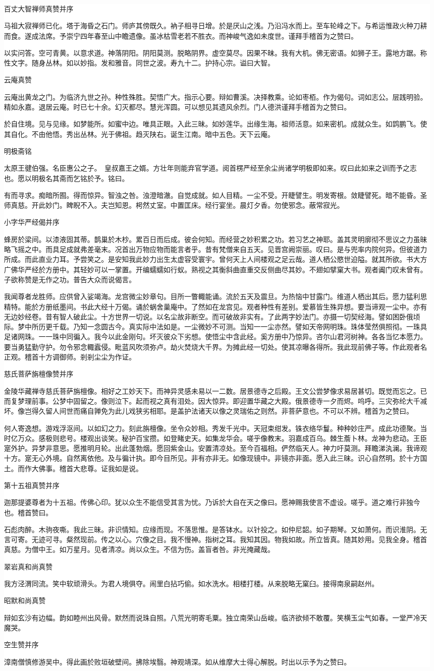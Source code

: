 百丈大智禅师真赞并序  

马祖大寂禅师已化。塔于海昏之石门。师庐其傍既久。衲子相寻日增。於是厌山之浅。乃沿冯水而上。至车轮峰之下。与希运惟政火种刀耕而食。遂成法席。予崇宁四年春至山中瞻遗像。虽冰枯雪老若不胜衣。而神峻气逸如未度世。谨拜手稽首为之赞曰。  

以实问答。空可青黄。以意求道。神落阴阳。阴阳莫测。脱略阴界。虚空莫尽。因果不昧。我有大机。佛无密语。如狮子王。露地方踞。称性文字。随身丛林。如以妙指。发和雅音。同世之波。寿九十二。护持心宗。谥曰大智。  

云庵真赞  

云庵出黄龙之门。为临济九世之孙。种性殊胜。契悟广大。指示心要。辩如曹溪。决择教乘。论如枣栢。作为偈句。词如志公。层践明验。精如永嘉。退居云庵。时已七十余。幻灭都尽。慧光浑圆。可以想见其遗风余烈。门人德洪谨拜手稽首为之赞曰。  

於自住境。见与见缘。如梦能所。如蜜中边。唯具正眼。入此三昧。如妙莲华。出缘生海。祖师活意。如来密机。成就众生。如鹍鹏飞。使其自化。不由他悟。秀出丛林。光于佛祖。趋灭陕右。诞生江南。暗中五色。天下云庵。  

明极斋铭  

太原王徤伯强。名臣惠公之子。　皇叔嘉王之婿。方壮年则能弃官学道。阅首楞严经至余尘尚诸学明极即如来。叹曰此如来之训而予之志也。愿以明极名其斋而乞铭於予。铭曰。  

有而寻求。痴暗所囿。得而惊异。智浊之咎。浊澄暗澈。自觉成就。如人目精。一尘不受。开睫譬生。明发寄根。敛睫譬死。暗不能昏。圣师真慈。开此妙门。睥睨不入。夫岂知恩。枵然丈室。中置匡床。经行宴坐。晨灯夕香。勿使邪念。蔽常寂光。  

小字华严经偈并序  

蜂房於梁间。以漆液固其蒂。鹊巢於木杪。累百日而后成。彼会何知。而经营之妙积累之功。若习艺之神耶。盖其灵明廓彻不思议之力虽昧略飞摇之中。而具足成就弗差毫末。况首出万物应物而能言者乎。昔有梵僧来自五天。见晋宫阙崇丽。叹曰。是与兜率内院何异。但彼道力所成。而此直业力耳。予尝笑之。是安知我此妙力出生太虚容受寰宇。曾何天上人间楼观之足云哉。道人栖公愍世迫隘。就其所欲。书大方广佛华严经於方册中。其轻妙可以一掌置。开编蠕蠕如行蚁。熟视之其衡斜曲直重交反侧曲尽其妙。不翅如擘窠大书。观者阗门叹未曾有。子欲称赞是无作之功。普告大众而说偈言。  

我闻尊者龙胜师。应供曾入娑竭海。龙宫微尘妙章句。目所一瞥輙能诵。流於五天及震旦。为热恼中甘露门。维道人栖出其后。愿力猛利思精特。能於方册纸墨间。书此大经十万偈。诵於蜗舍巢庵中。了然如在龙宫见。观者种性有差别。爱慕皆生殊异想。要当谛观一尘中。亦有无边妙经卷。昔有智人破此尘。十方世界一切说。以名尘故非断空。而可破故非实有。了此两字妙法门。亦摄一切契经海。譬如困卧俄顷际。梦中所历更千载。乃知一念圆古今。真实际中法如是。一尘微妙不可测。当知一一尘亦然。譬如天帝网明珠。珠体莹然俱照彻。一珠具足诸网珠。一一珠中同徧入。我今以此金刚句。坏灭彼众下劣想。使悟尘中含此经。奚方册中乃惊异。咨尔山君河树神。各各当忆本愿力。要当勇猛勤守护。勿令邪念輙蠧侵。毗蓝风吹须弥卢。劫火焚烧大千界。为摊此经一切处。使其凉曝各得所。我此现前佛子等。作此观者名正观。稽首十方调御师。剎剎尘尘为作证。  

慈氏菩萨旃檀像赞并序  

金陵华藏禅寺慈氏菩萨旃檀像。相好之工妙天下。而神异灵感未易以一二数。居景德寺之后殿。王文公尝梦像求易居甚切。既觉而忘之。已而复梦理前事。公梦中固留之。像则泣下。起而视之真有泪处。因大惊异。即迎置华藏之大殿。俄景德寺一夕而烬。呜呼。三灾弥纶大千减坏。像岂得久留人间世而痛自亸免为此儿戏狭劣相耶。是盖护法诸天以像之灵瑞佑之则然。非菩萨意也。不可以不辨。稽首为之赞曰。  

何人寄逸想。游戏浮沤间。以如幻之力。刻此旃檀像。坐令众妙相。秀发千光中。天冠束绀发。铢衣络华鬘。种种妙庄严。成此功德聚。当时亿万众。感极则悲号。楼观出谈笑。秘护百宝攒。如登睹史天。如集龙华会。嗟乎像教末。羽嘉成百乌。棘生薝卜林。龙神为悲动。王臣寔外护。异梦非意思。愿推明月轮。出此蓬勃烟。愿回紫金山。安置清凉处。至今百福相。俨然临天人。神力吁莫测。拜瞻涕汍澜。我谛观十方。寔无心外境。自然离依他。及与徧计执。即今目所见。非有亦非无。如像现镜中。非镜亦非面。愿入此三昧。识心自然明。於十方国土。而作大佛事。稽首大悲尊。证我如是说。  

第十五祖真赞并序  

迦那提婆尊者为十五祖。传佛心印。犹以众生不能信受其言为忧。乃诉於大自在天之像曰。愿神赐我使言不虚设。嗟乎。道之难行非独今也。稽首赞曰。  

石彪肉醉。木驹夜嘶。我此三昧。非识情知。应缘而现。不落思惟。是答钵水。以针投之。如仲尼韶。如子期琴。又如萧何。而识淮阴。无言可寄。无迹可寻。粲然现前。传之以心。穴像之目。我不慢神。指树之耳。我知其因。物我如故。所立皆真。随其妙用。见我全身。稽首真慈。为僧中王。如万星月。见者清凉。尚以众生。不信为伤。盖盲者咎。非光掩藏哉。  

翠岩真和尚真赞  

我方泾渭同流。笑中软顽滑头。为君人境俱夺。闹里白拈巧偷。如水洗水。相楼打楼。从来脱略无窠臼。接得南泉嗣赵州。  

昭默和尚真赞  

辩如玄沙有边幅。韵如睦州出风骨。默然而说珠自照。八荒光明寄毛粟。独立南荣山岳峻。临济欲倾不敢覆。笑横玉尘气如春。一堂严冷天魔哭。  

空生赞并序  

漳南僧慎修游吴中。得此画於败垣破壁间。拂除埃翳。神观靖深。如从维摩大士得心解脱。时出以示予为之赞曰。  
